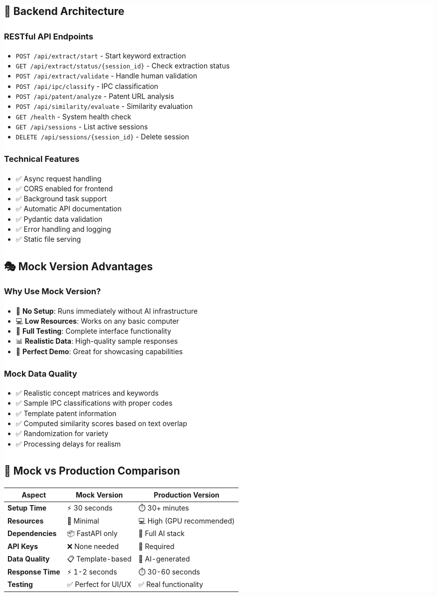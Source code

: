 ## 🔧 **Backend Architecture**

### RESTful API Endpoints
- `POST /api/extract/start` - Start keyword extraction
- `GET /api/extract/status/{session_id}` - Check extraction status
- `POST /api/extract/validate` - Handle human validation
- `POST /api/ipc/classify` - IPC classification
- `POST /api/patent/analyze` - Patent URL analysis
- `POST /api/similarity/evaluate` - Similarity evaluation
- `GET /health` - System health check
- `GET /api/sessions` - List active sessions
- `DELETE /api/sessions/{session_id}` - Delete session

### Technical Features
- ✅ Async request handling
- ✅ CORS enabled for frontend
- ✅ Background task support
- ✅ Automatic API documentation
- ✅ Pydantic data validation
- ✅ Error handling and logging
- ✅ Static file serving

## 🎭 **Mock Version Advantages**

### Why Use Mock Version?
- 🚀 **No Setup**: Runs immediately without AI infrastructure
- 💻 **Low Resources**: Works on any basic computer
- 🎯 **Full Testing**: Complete interface functionality
- 📊 **Realistic Data**: High-quality sample responses
- 🔧 **Perfect Demo**: Great for showcasing capabilities

### Mock Data Quality
- ✅ Realistic concept matrices and keywords
- ✅ Sample IPC classifications with proper codes
- ✅ Template patent information
- ✅ Computed similarity scores based on text overlap
- ✅ Randomization for variety
- ✅ Processing delays for realism

## 🔄 **Mock vs Production Comparison**

| Aspect | Mock Version | Production Version |
|--------|-------------|-------------------|
| **Setup Time** | ⚡ 30 seconds | ⏱️ 30+ minutes |
| **Resources** | 🔋 Minimal | 💻 High (GPU recommended) |
| **Dependencies** | 📦 FastAPI only | 🧠 Full AI stack |
| **API Keys** | ❌ None needed | 🔑 Required |
| **Data Quality** | 📋 Template-based | 🤖 AI-generated |
| **Response Time** | ⚡ 1-2 seconds | ⏱️ 30-60 seconds |
| **Testing** | ✅ Perfect for UI/UX | ✅ Real functionality |
